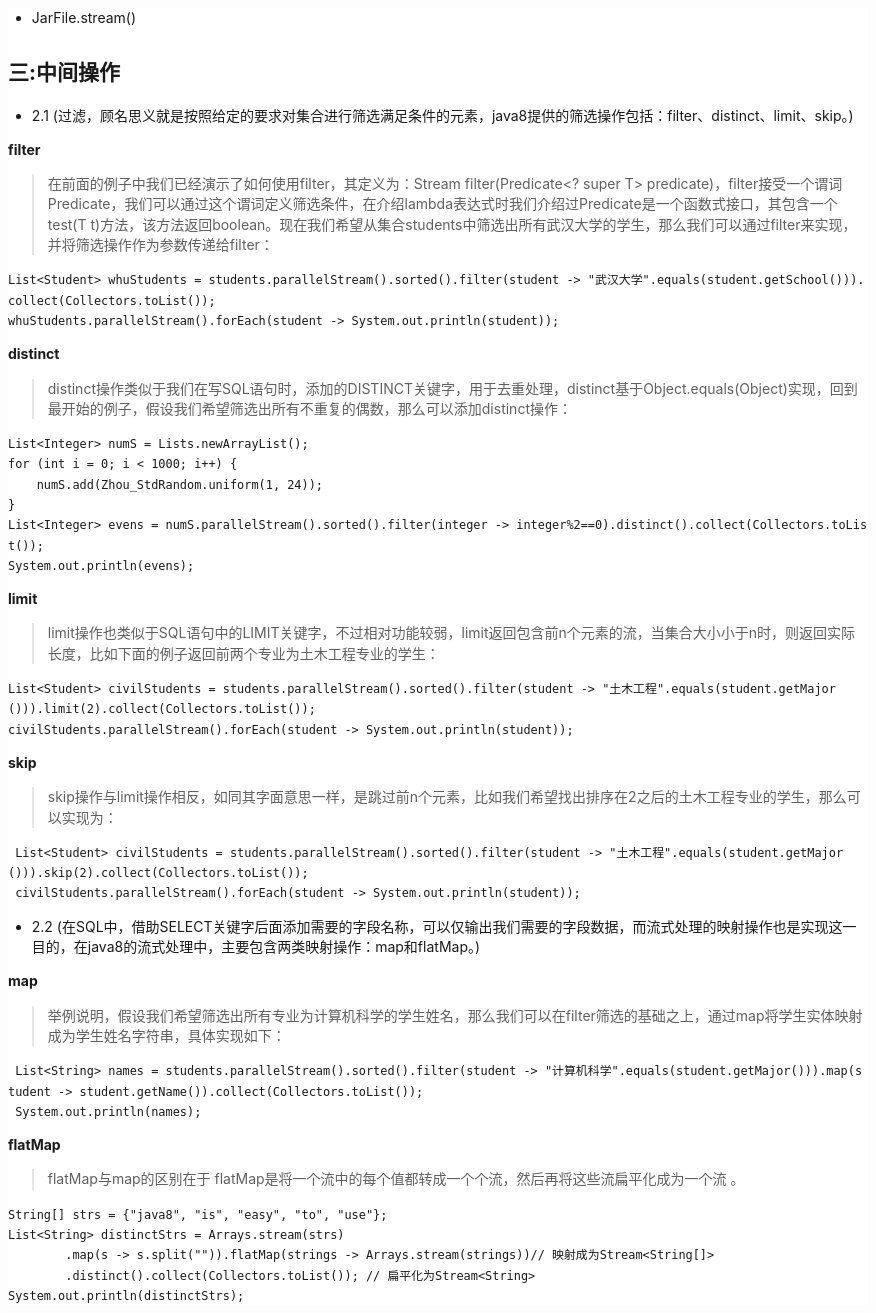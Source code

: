 * JarFile.stream()


## 三:中间操作

+ 2.1 (过滤，顾名思义就是按照给定的要求对集合进行筛选满足条件的元素，java8提供的筛选操作包括：filter、distinct、limit、skip。)

__filter__

>在前面的例子中我们已经演示了如何使用filter，其定义为：Stream<T> filter(Predicate<? super T> predicate)，filter接受一个谓词Predicate，我们可以通过这个谓词定义筛选条件，在介绍lambda表达式时我们介绍过Predicate是一个函数式接口，其包含一个test(T t)方法，该方法返回boolean。现在我们希望从集合students中筛选出所有武汉大学的学生，那么我们可以通过filter来实现，并将筛选操作作为参数传递给filter：
```
List<Student> whuStudents = students.parallelStream().sorted().filter(student -> "武汉大学".equals(student.getSchool())).collect(Collectors.toList());
whuStudents.parallelStream().forEach(student -> System.out.println(student));
```
__distinct__
> distinct操作类似于我们在写SQL语句时，添加的DISTINCT关键字，用于去重处理，distinct基于Object.equals(Object)实现，回到最开始的例子，假设我们希望筛选出所有不重复的偶数，那么可以添加distinct操作：
```
List<Integer> numS = Lists.newArrayList();
for (int i = 0; i < 1000; i++) {
    numS.add(Zhou_StdRandom.uniform(1, 24));
}
List<Integer> evens = numS.parallelStream().sorted().filter(integer -> integer%2==0).distinct().collect(Collectors.toList());
System.out.println(evens);
```
__limit__
> limit操作也类似于SQL语句中的LIMIT关键字，不过相对功能较弱，limit返回包含前n个元素的流，当集合大小小于n时，则返回实际长度，比如下面的例子返回前两个专业为土木工程专业的学生：
```
List<Student> civilStudents = students.parallelStream().sorted().filter(student -> "土木工程".equals(student.getMajor())).limit(2).collect(Collectors.toList());
civilStudents.parallelStream().forEach(student -> System.out.println(student));
```
__skip__
> skip操作与limit操作相反，如同其字面意思一样，是跳过前n个元素，比如我们希望找出排序在2之后的土木工程专业的学生，那么可以实现为：
```
 List<Student> civilStudents = students.parallelStream().sorted().filter(student -> "土木工程".equals(student.getMajor())).skip(2).collect(Collectors.toList());
 civilStudents.parallelStream().forEach(student -> System.out.println(student));
```
+ 2.2 (在SQL中，借助SELECT关键字后面添加需要的字段名称，可以仅输出我们需要的字段数据，而流式处理的映射操作也是实现这一目的，在java8的流式处理中，主要包含两类映射操作：map和flatMap。)

__map__
> 举例说明，假设我们希望筛选出所有专业为计算机科学的学生姓名，那么我们可以在filter筛选的基础之上，通过map将学生实体映射成为学生姓名字符串，具体实现如下：
```
 List<String> names = students.parallelStream().sorted().filter(student -> "计算机科学".equals(student.getMajor())).map(student -> student.getName()).collect(Collectors.toList());
 System.out.println(names);
```
__flatMap__
> flatMap与map的区别在于 flatMap是将一个流中的每个值都转成一个个流，然后再将这些流扁平化成为一个流 。
```
String[] strs = {"java8", "is", "easy", "to", "use"};
List<String> distinctStrs = Arrays.stream(strs)
        .map(s -> s.split("")).flatMap(strings -> Arrays.stream(strings))// 映射成为Stream<String[]>
        .distinct().collect(Collectors.toList()); // 扁平化为Stream<String>
System.out.println(distinctStrs);
```
